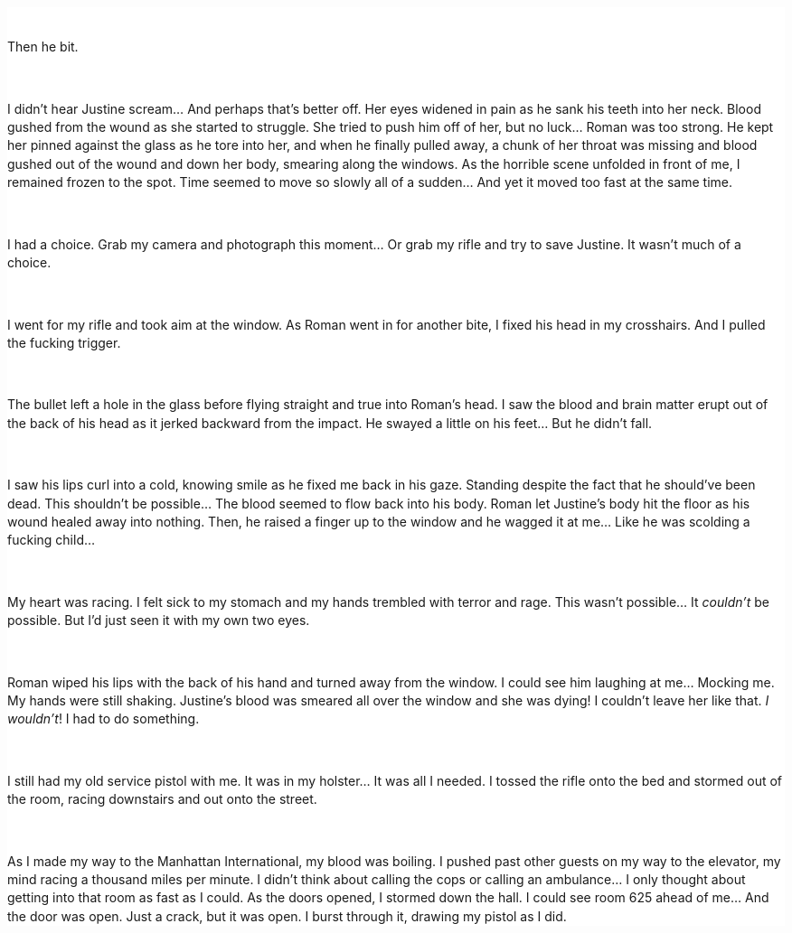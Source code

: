 &#x200B;

Then he bit.

&#x200B;

I didn’t hear Justine scream… And perhaps that’s better off. Her eyes widened in pain as he sank his teeth into her neck. Blood gushed from the wound as she started to struggle. She tried to push him off of her, but no luck… Roman was too strong. He kept her pinned against the glass as he tore into her, and when he finally pulled away, a chunk of her throat was missing and blood gushed out of the wound and down her body, smearing along the windows. As the horrible scene unfolded in front of me, I remained frozen to the spot. Time seemed to move so slowly all of a sudden… And yet it moved too fast at the same time.

&#x200B;

I had a choice. Grab my camera and photograph this moment… Or grab my rifle and try to save Justine. It wasn’t much of a choice.

&#x200B;

I went for my rifle and took aim at the window. As Roman went in for another bite, I fixed his head in my crosshairs. And I pulled the fucking trigger.

&#x200B;

The bullet left a hole in the glass before flying straight and true into Roman’s head. I saw the blood and brain matter erupt out of the back of his head as it jerked backward from the impact. He swayed a little on his feet… But he didn’t fall. 

&#x200B;

I saw his lips curl into a cold, knowing smile as he fixed me back in his gaze. Standing despite the fact that he should’ve been dead. This shouldn’t be possible… The blood seemed to flow back into his body. Roman let Justine’s body hit the floor as his wound healed away into nothing. Then, he raised a finger up to the window and he wagged it at me… Like he was scolding a fucking child…

&#x200B;

My heart was racing. I felt sick to my stomach and my hands trembled with terror and rage. This wasn’t possible… It *couldn’t* be possible. But I’d just seen it with my own two eyes.

&#x200B;

Roman wiped his lips with the back of his hand and turned away from the window. I could see him laughing at me… Mocking me. My hands were still shaking. Justine’s blood was smeared all over the window and she was dying! I couldn’t leave her like that. *I wouldn’t*! I had to do something.

&#x200B;

I still had my old service pistol with me. It was in my holster… It was all I needed. I tossed the rifle onto the bed and stormed out of the room, racing downstairs and out onto the street.

&#x200B;

As I made my way to the Manhattan International, my blood was boiling. I pushed past other guests on my way to the elevator, my mind racing a thousand miles per minute. I didn’t think about calling the cops or calling an ambulance… I only thought about getting into that room as fast as I could. As the doors opened, I stormed down the hall. I could see room 625 ahead of me… And the door was open. Just a crack, but it was open. I burst through it, drawing my pistol as I did.
